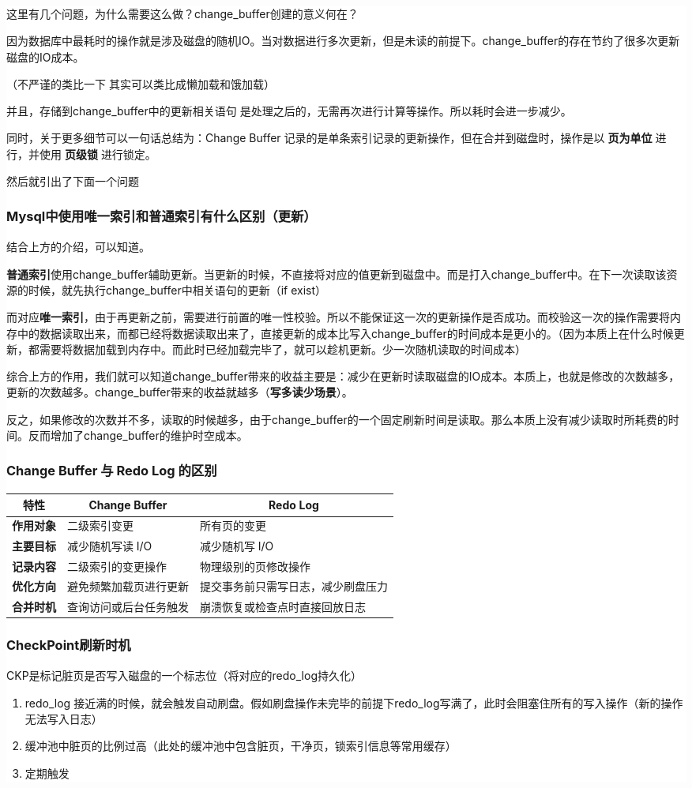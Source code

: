 这里有几个问题，为什么需要这么做？change_buffer创建的意义何在？

因为数据库中最耗时的操作就是涉及磁盘的随机IO。当对数据进行多次更新，但是未读的前提下。change_buffer的存在节约了很多次更新磁盘的IO成本。

（不严谨的类比一下 其实可以类比成懒加载和饿加载）

并且，存储到change_buffer中的更新相关语句 是处理之后的，无需再次进行计算等操作。所以耗时会进一步减少。

同时，关于更多细节可以一句话总结为：Change Buffer 记录的是单条索引记录的更新操作，但在合并到磁盘时，操作是以 **页为单位** 进行，并使用 **页级锁** 进行锁定。



然后就引出了下面一个问题

### Mysql中使用唯一索引和普通索引有什么区别（更新）

结合上方的介绍，可以知道。

**普通索引**使用change_buffer辅助更新。当更新的时候，不直接将对应的值更新到磁盘中。而是打入change_buffer中。在下一次读取该资源的时候，就先执行change_buffer中相关语句的更新（if exist）

而对应**唯一索引**，由于再更新之前，需要进行前置的唯一性校验。所以不能保证这一次的更新操作是否成功。而校验这一次的操作需要将内存中的数据读取出来，而都已经将数据读取出来了，直接更新的成本比写入change_buffer的时间成本是更小的。（因为本质上在什么时候更新，都需要将数据加载到内存中。而此时已经加载完毕了，就可以趁机更新。少一次随机读取的时间成本）





综合上方的作用，我们就可以知道change_buffer带来的收益主要是：减少在更新时读取磁盘的IO成本。本质上，也就是修改的次数越多，更新的次数越多。change_buffer带来的收益就越多（**写多读少场景**）。

反之，如果修改的次数并不多，读取的时候越多，由于change_buffer的一个固定刷新时间是读取。那么本质上没有减少读取时所耗费的时间。反而增加了change_buffer的维护时空成本。





###  Change Buffer 与 Redo Log 的区别

| 特性         | Change Buffer          | Redo Log                           |
| ------------ | ---------------------- | ---------------------------------- |
| **作用对象** | 二级索引变更           | 所有页的变更                       |
| **主要目标** | 减少随机写读 I/O       | 减少随机写 I/O                     |
| **记录内容** | 二级索引的变更操作     | 物理级别的页修改操作               |
| **优化方向** | 避免频繁加载页进行更新 | 提交事务前只需写日志，减少刷盘压力 |
| **合并时机** | 查询访问或后台任务触发 | 崩溃恢复或检查点时直接回放日志     |



### CheckPoint刷新时机

CKP是标记脏页是否写入磁盘的一个标志位（将对应的redo_log持久化）

1. redo_log 接近满的时候，就会触发自动刷盘。假如刷盘操作未完毕的前提下redo_log写满了，此时会阻塞住所有的写入操作（新的操作无法写入日志）

2. 缓冲池中脏页的比例过高（此处的缓冲池中包含脏页，干净页，锁索引信息等常用缓存）

3. 定期触发
